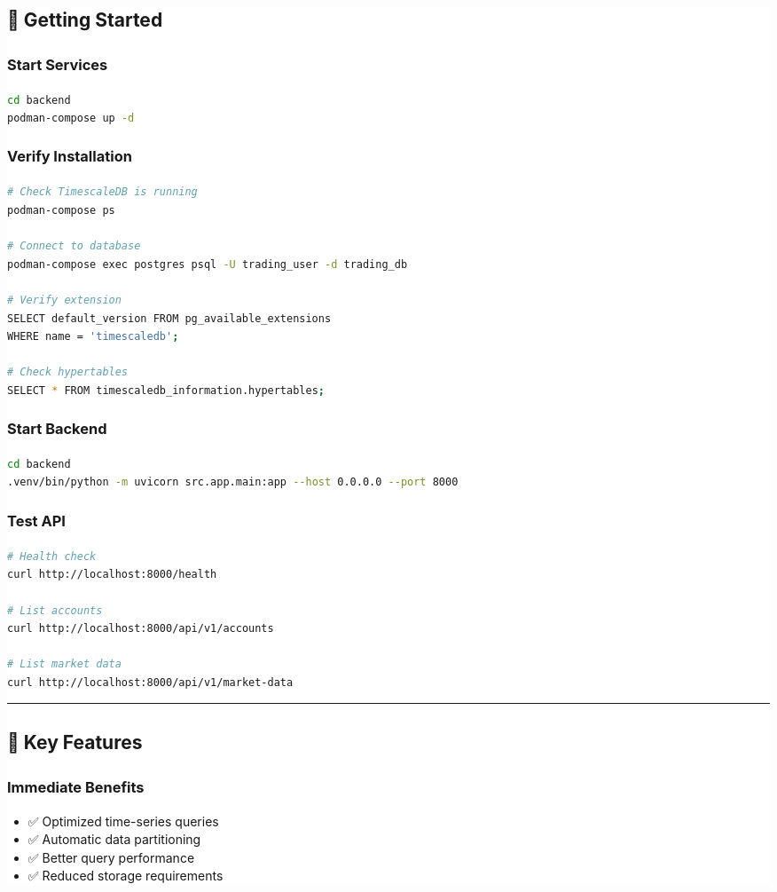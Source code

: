 
## 🚀 Getting Started

### Start Services
```bash
cd backend
podman-compose up -d
```

### Verify Installation
```bash
# Check TimescaleDB is running
podman-compose ps

# Connect to database
podman-compose exec postgres psql -U trading_user -d trading_db

# Verify extension
SELECT default_version FROM pg_available_extensions 
WHERE name = 'timescaledb';

# Check hypertables
SELECT * FROM timescaledb_information.hypertables;
```

### Start Backend
```bash
cd backend
.venv/bin/python -m uvicorn src.app.main:app --host 0.0.0.0 --port 8000
```

### Test API
```bash
# Health check
curl http://localhost:8000/health

# List accounts
curl http://localhost:8000/api/v1/accounts

# List market data
curl http://localhost:8000/api/v1/market-data
```

---

## 🎯 Key Features

### Immediate Benefits
- ✅ Optimized time-series queries
- ✅ Automatic data partitioning
- ✅ Better query performance
- ✅ Reduced storage requirements
